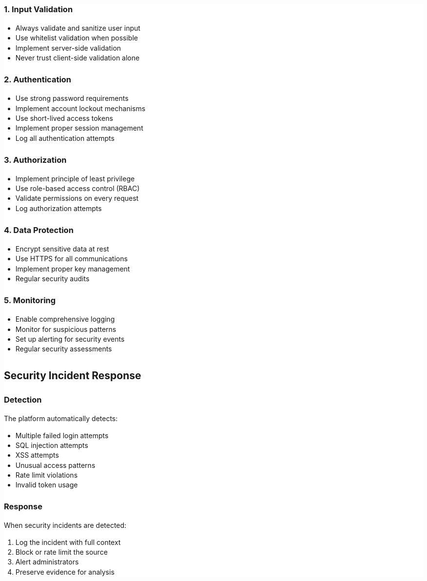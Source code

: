 ### 1. Input Validation

- Always validate and sanitize user input
- Use whitelist validation when possible
- Implement server-side validation
- Never trust client-side validation alone

### 2. Authentication

- Use strong password requirements
- Implement account lockout mechanisms
- Use short-lived access tokens
- Implement proper session management
- Log all authentication attempts

### 3. Authorization

- Implement principle of least privilege
- Use role-based access control (RBAC)
- Validate permissions on every request
- Log authorization attempts

### 4. Data Protection

- Encrypt sensitive data at rest
- Use HTTPS for all communications
- Implement proper key management
- Regular security audits

### 5. Monitoring

- Enable comprehensive logging
- Monitor for suspicious patterns
- Set up alerting for security events
- Regular security assessments

## Security Incident Response

### Detection

The platform automatically detects:
- Multiple failed login attempts
- SQL injection attempts
- XSS attempts
- Unusual access patterns
- Rate limit violations
- Invalid token usage

### Response

When security incidents are detected:
1. Log the incident with full context
2. Block or rate limit the source
3. Alert administrators
4. Preserve evidence for analysis
